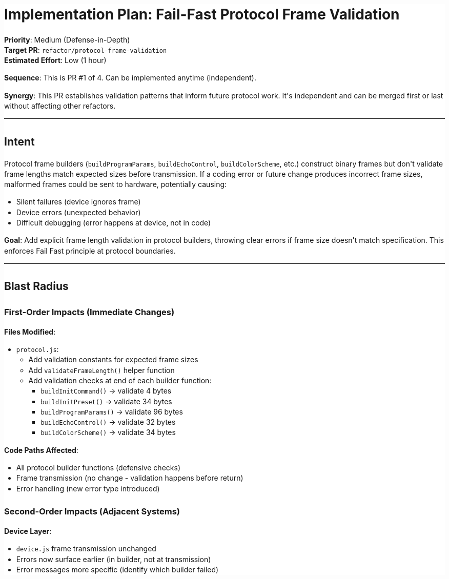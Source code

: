 # Implementation Plan: Fail-Fast Protocol Frame Validation

**Priority**: Medium (Defense-in-Depth)  
**Target PR**: `refactor/protocol-frame-validation`  
**Estimated Effort**: Low (1 hour)

**Sequence**: This is PR #1 of 4. Can be implemented anytime (independent).

**Synergy**: This PR establishes validation patterns that inform future protocol work. It's independent and can be merged first or last without affecting other refactors.

---

## Intent

Protocol frame builders (`buildProgramParams`, `buildEchoControl`, `buildColorScheme`, etc.) construct binary frames but don't validate frame lengths match expected sizes before transmission. If a coding error or future change produces incorrect frame sizes, malformed frames could be sent to hardware, potentially causing:
- Silent failures (device ignores frame)
- Device errors (unexpected behavior)
- Difficult debugging (error happens at device, not in code)

**Goal**: Add explicit frame length validation in protocol builders, throwing clear errors if frame size doesn't match specification. This enforces Fail Fast principle at protocol boundaries.

---

## Blast Radius

### First-Order Impacts (Immediate Changes)

**Files Modified**:
- `protocol.js`:
  - Add validation constants for expected frame sizes
  - Add `validateFrameLength()` helper function
  - Add validation checks at end of each builder function:
    - `buildInitCommand()` → validate 4 bytes
    - `buildInitPreset()` → validate 34 bytes
    - `buildProgramParams()` → validate 96 bytes
    - `buildEchoControl()` → validate 32 bytes
    - `buildColorScheme()` → validate 34 bytes

**Code Paths Affected**:
- All protocol builder functions (defensive checks)
- Frame transmission (no change - validation happens before return)
- Error handling (new error type introduced)

### Second-Order Impacts (Adjacent Systems)

**Device Layer**:
- `device.js` frame transmission unchanged
- Errors now surface earlier (in builder, not at transmission)
- Error messages more specific (identify which builder failed)
